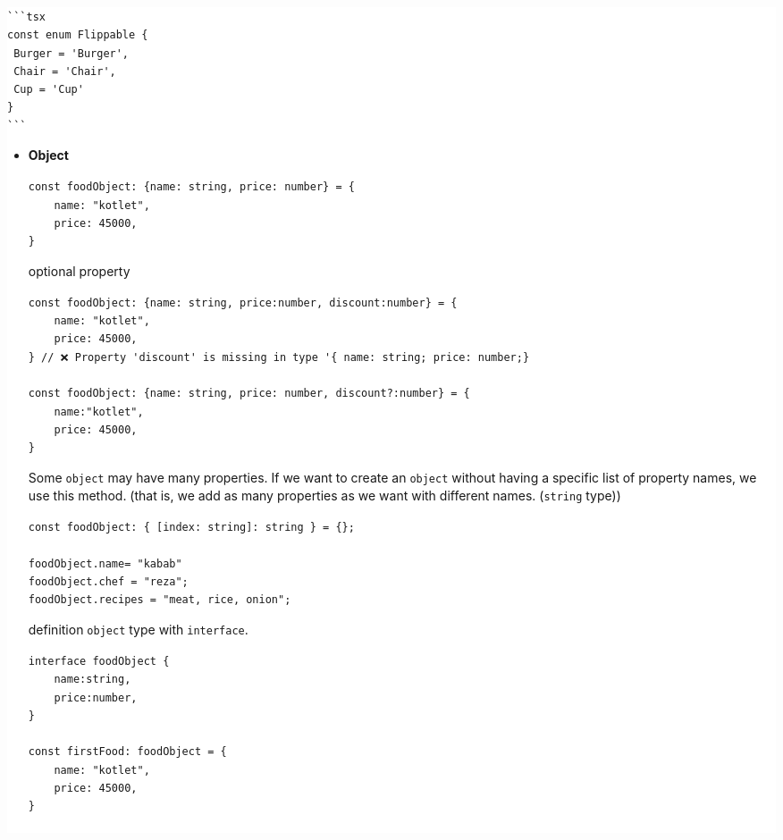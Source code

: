     ```tsx
    const enum Flippable {
     Burger = 'Burger',
     Chair = 'Chair',
     Cup = 'Cup'
    }
    ```
    

- **Object**
    
    ```tsx
    const foodObject: {name: string, price: number} = {
    	name: "kotlet",
    	price: 45000,
    }
    ```
    
    optional property
    
    ```tsx
    const foodObject: {name: string, price:number, discount:number} = {
    	name: "kotlet",
    	price: 45000,
    } // ❌ Property 'discount' is missing in type '{ name: string; price: number;}
    
    const foodObject: {name: string, price: number, discount?:number} = {
    	name:"kotlet",
    	price: 45000,
    }
    ```
    
    Some `object` may have many properties. If we want to create an `object` without having a specific list of property names, we use this method. (that is, we add as many properties as we want with different names. (`string` type))
    
    ```tsx
    const foodObject: { [index: string]: string } = {};
    
    foodObject.name= "kabab"
    foodObject.chef = "reza";
    foodObject.recipes = "meat, rice, onion";
    ```
    
    definition `object` type with `interface`.
    
    ```tsx
    interface foodObject {
    	name:string,
    	price:number,­
    }
    
    const firstFood: foodObject = {
    	name: "kotlet",
    	price: 45000,
    }
    